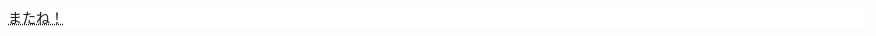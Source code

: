 <abbr title="See you!">またね！</abbr>

[TWIHLTwitter]: <https://twitter.com/WeekInHololive>
[TWIHLResources]: </resources>
[HoloDay9]: </posts/holoday-9/>
[HoloDay10]: </posts/holoday-10/>
[HoloArt3]: </posts/holoart-corner-3/>
[HoloHistory1]: </posts/holohistory-1/>
[HoloMusic1]: </posts/holomusic-1-palette-mv-analysis/>
[HoloMembers]: </holomem/>